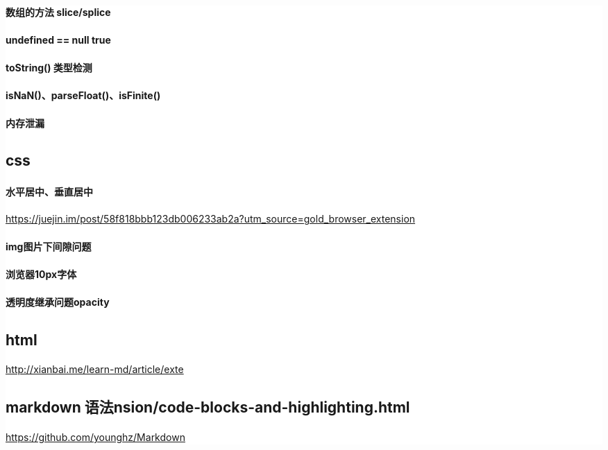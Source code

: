 
#### 数组的方法  slice/splice
#### undefined == null true
#### toString() 类型检测
#### isNaN()、parseFloat()、isFinite()
#### 内存泄漏

## css
#### 水平居中、垂直居中
https://juejin.im/post/58f818bbb123db006233ab2a?utm_source=gold_browser_extension
#### img图片下间隙问题
#### 浏览器10px字体
#### 透明度继承问题opacity

## html
http://xianbai.me/learn-md/article/exte
## markdown 语法nsion/code-blocks-and-highlighting.html  
https://github.com/younghz/Markdown
